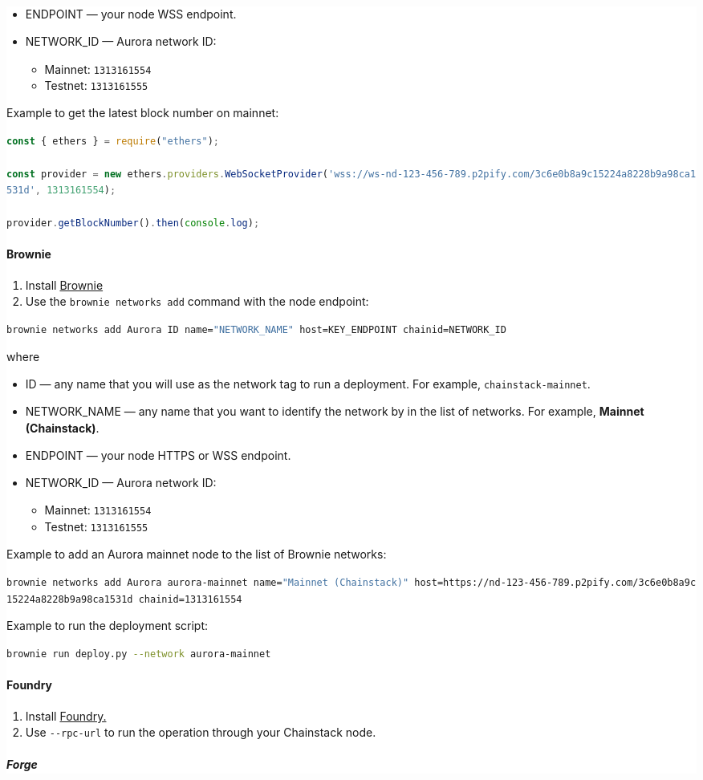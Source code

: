 *   ENDPOINT — your node WSS endpoint.

*   NETWORK_ID — Aurora network ID:

    *   Mainnet: `1313161554`
    *   Testnet: `1313161555`

Example to get the latest block number on mainnet:

```javascript
const { ethers } = require("ethers");

const provider = new ethers.providers.WebSocketProvider('wss://ws-nd-123-456-789.p2pify.com/3c6e0b8a9c15224a8228b9a98ca1531d', 1313161554);

provider.getBlockNumber().then(console.log);
```

#### Brownie

1.  Install [Brownie](https://eth-brownie.readthedocs.io/en/stable/install.html)
2.  Use the `brownie networks add` command with the node endpoint:

```bash
brownie networks add Aurora ID name="NETWORK_NAME" host=KEY_ENDPOINT chainid=NETWORK_ID
```

where

*   ID — any name that you will use as the network tag to run a deployment. For example, `chainstack-mainnet`.

*   NETWORK_NAME — any name that you want to identify the network by in the list of networks. For example, **Mainnet (Chainstack)**.

*   ENDPOINT — your node HTTPS or WSS endpoint.

*   NETWORK_ID — Aurora network ID:

    *   Mainnet: `1313161554`
    *   Testnet: `1313161555`

Example to add an Aurora mainnet node to the list of Brownie networks:

```bash
brownie networks add Aurora aurora-mainnet name="Mainnet (Chainstack)" host=https://nd-123-456-789.p2pify.com/3c6e0b8a9c15224a8228b9a98ca1531d chainid=1313161554
```

Example to run the deployment script:

```bash
brownie run deploy.py --network aurora-mainnet
```

#### Foundry

1.  Install [Foundry.](https://github.com/gakonst/foundry/)
2.  Use `--rpc-url` to run the operation through your Chainstack node.

##### Forge
